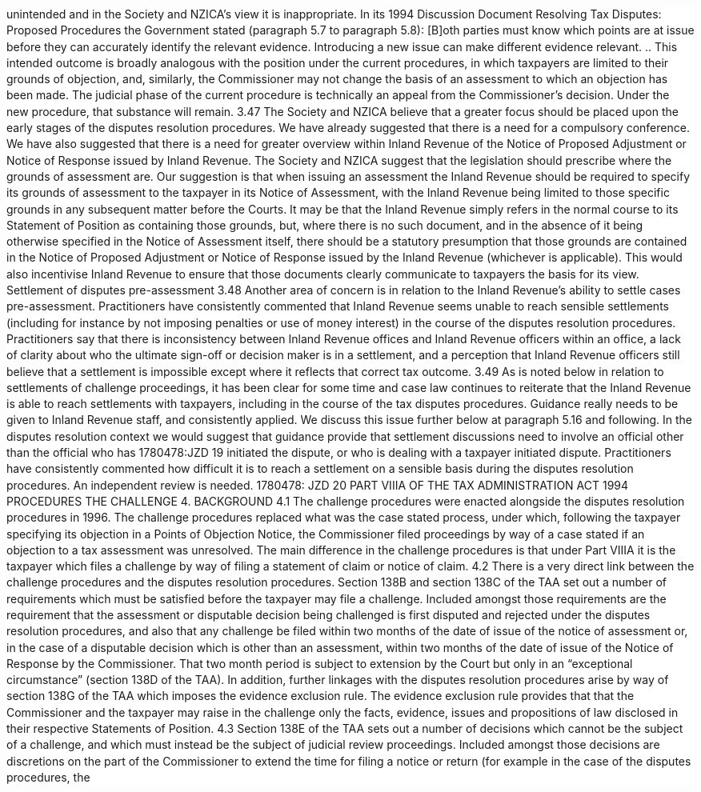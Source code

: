 unintended and in the Society and NZICA’s view it is inappropriate. In its 1994 Discussion Document Resolving Tax Disputes: Proposed Procedures the Government stated (paragraph 5.7 to paragraph 5.8): \[B\]oth parties must know which points are at issue before they can accurately identify the relevant evidence. Introducing a new issue can make different evidence relevant. .. This intended outcome is broadly analogous with the position under the current procedures, in which taxpayers are limited to their grounds of objection, and, similarly, the Commissioner may not change the basis of an assessment to which an objection has been made. The judicial phase of the current procedure is technically an appeal from the Commissioner’s decision. Under the new procedure, that substance will remain. 3.47 The Society and NZICA believe that a greater focus should be placed upon the early stages of the disputes resolution procedures. We have already suggested that there is a need for a compulsory conference. We have also suggested that there is a need for greater overview within Inland Revenue of the Notice of Proposed Adjustment or Notice of Response issued by Inland Revenue. The Society and NZICA suggest that the legislation should prescribe where the grounds of assessment are. Our suggestion is that when issuing an assessment the Inland Revenue should be required to specify its grounds of assessment to the taxpayer in its Notice of Assessment, with the Inland Revenue being limited to those specific grounds in any subsequent matter before the Courts. It may be that the Inland Revenue simply refers in the normal course to its Statement of Position as containing those grounds, but, where there is no such document, and in the absence of it being otherwise specified in the Notice of Assessment itself, there should be a statutory presumption that those grounds are contained in the Notice of Proposed Adjustment or Notice of Response issued by the Inland Revenue (whichever is applicable). This would also incentivise Inland Revenue to ensure that those documents clearly communicate to taxpayers the basis for its view. Settlement of disputes pre-assessment 3.48 Another area of concern is in relation to the Inland Revenue’s ability to settle cases pre-assessment. Practitioners have consistently commented that Inland Revenue seems unable to reach sensible settlements (including for instance by not imposing penalties or use of money interest) in the course of the disputes resolution procedures. Practitioners say that there is inconsistency between Inland Revenue offices and Inland Revenue officers within an office, a lack of clarity about who the ultimate sign-off or decision maker is in a settlement, and a perception that Inland Revenue officers still believe that a settlement is impossible except where it reflects that correct tax outcome. 3.49 As is noted below in relation to settlements of challenge proceedings, it has been clear for some time and case law continues to reiterate that the Inland Revenue is able to reach settlements with taxpayers, including in the course of the tax disputes procedures. Guidance really needs to be given to Inland Revenue staff, and consistently applied. We discuss this issue further below at paragraph 5.16 and following. In the disputes resolution context we would suggest that guidance provide that settlement discussions need to involve an official other than the official who has 1780478:JZD 19 initiated the dispute, or who is dealing with a taxpayer initiated dispute. Practitioners have consistently commented how difficult it is to reach a settlement on a sensible basis during the disputes resolution procedures. An independent review is needed. 1780478: JZD 20 PART VIIIA OF THE TAX ADMINISTRATION ACT 1994 PROCEDURES THE CHALLENGE 4. BACKGROUND 4.1 The challenge procedures were enacted alongside the disputes resolution procedures in 1996. The challenge procedures replaced what was the case stated process, under which, following the taxpayer specifying its objection in a Points of Objection Notice, the Commissioner filed proceedings by way of a case stated if an objection to a tax assessment was unresolved. The main difference in the challenge procedures is that under Part VIIIA it is the taxpayer which files a challenge by way of filing a statement of claim or notice of claim. 4.2 There is a very direct link between the challenge procedures and the disputes resolution procedures. Section 138B and section 138C of the TAA set out a number of requirements which must be satisfied before the taxpayer may file a challenge. Included amongst those requirements are the requirement that the assessment or disputable decision being challenged is first disputed and rejected under the disputes resolution procedures, and also that any challenge be filed within two months of the date of issue of the notice of assessment or, in the case of a disputable decision which is other than an assessment, within two months of the date of issue of the Notice of Response by the Commissioner. That two month period is subject to extension by the Court but only in an “exceptional circumstance” (section 138D of the TAA). In addition, further linkages with the disputes resolution procedures arise by way of section 138G of the TAA which imposes the evidence exclusion rule. The evidence exclusion rule provides that that the Commissioner and the taxpayer may raise in the challenge only the facts, evidence, issues and propositions of law disclosed in their respective Statements of Position. 4.3 Section 138E of the TAA sets out a number of decisions which cannot be the subject of a challenge, and which must instead be the subject of judicial review proceedings. Included amongst those decisions are discretions on the part of the Commissioner to extend the time for filing a notice or return (for example in the case of the disputes procedures, the